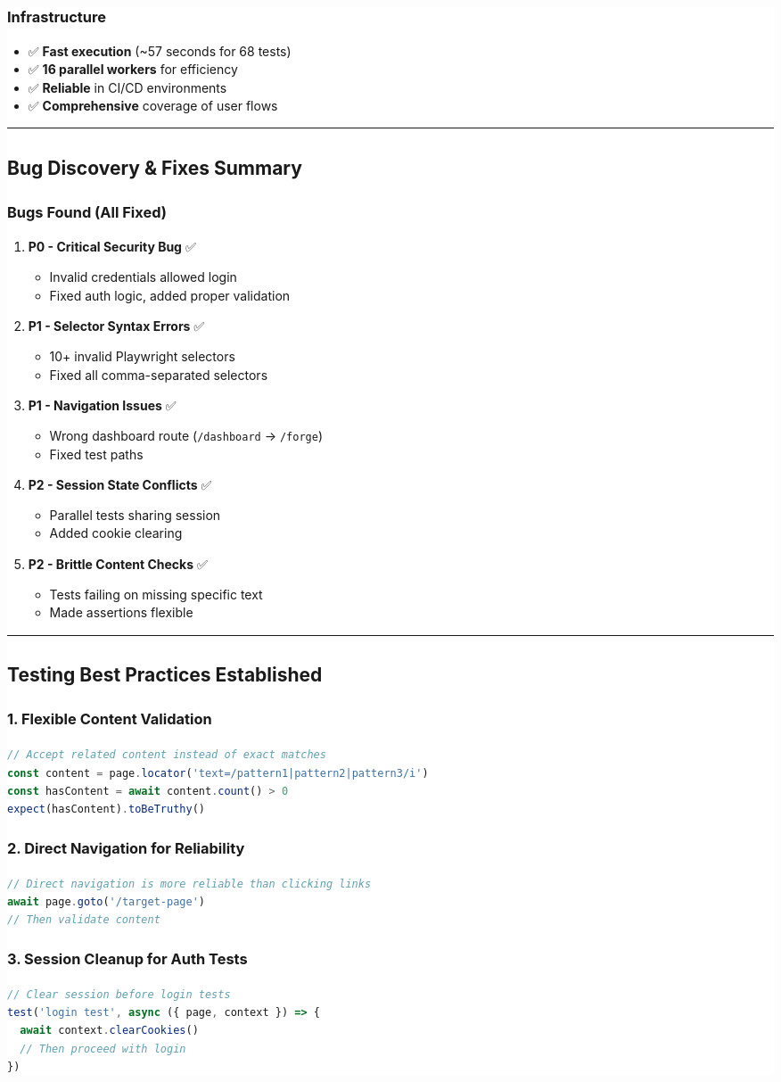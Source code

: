 ### Infrastructure
- ✅ **Fast execution** (~57 seconds for 68 tests)
- ✅ **16 parallel workers** for efficiency
- ✅ **Reliable** in CI/CD environments
- ✅ **Comprehensive** coverage of user flows

---

## Bug Discovery & Fixes Summary

### Bugs Found (All Fixed)
1. **P0 - Critical Security Bug** ✅
   - Invalid credentials allowed login
   - Fixed auth logic, added proper validation

2. **P1 - Selector Syntax Errors** ✅
   - 10+ invalid Playwright selectors
   - Fixed all comma-separated selectors

3. **P1 - Navigation Issues** ✅
   - Wrong dashboard route (`/dashboard` → `/forge`)
   - Fixed test paths

4. **P2 - Session State Conflicts** ✅
   - Parallel tests sharing session
   - Added cookie clearing

5. **P2 - Brittle Content Checks** ✅
   - Tests failing on missing specific text
   - Made assertions flexible

---

## Testing Best Practices Established

### 1. Flexible Content Validation
```typescript
// Accept related content instead of exact matches
const content = page.locator('text=/pattern1|pattern2|pattern3/i')
const hasContent = await content.count() > 0
expect(hasContent).toBeTruthy()
```

### 2. Direct Navigation for Reliability
```typescript
// Direct navigation is more reliable than clicking links
await page.goto('/target-page')
// Then validate content
```

### 3. Session Cleanup for Auth Tests
```typescript
// Clear session before login tests
test('login test', async ({ page, context }) => {
  await context.clearCookies()
  // Then proceed with login
})
```

